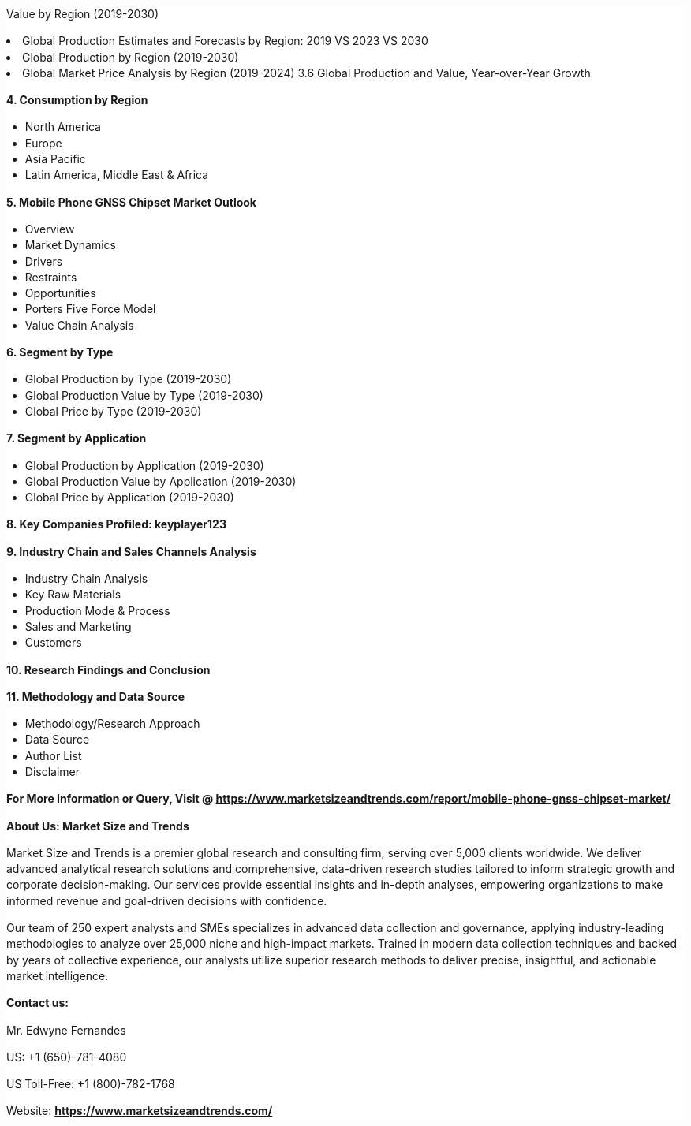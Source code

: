 Value by Region (2019-2030)</li><li>Global Production Estimates and Forecasts by Region: 2019 VS 2023 VS 2030</li><li>Global Production by Region (2019-2030)</li><li>Global Market Price Analysis by Region (2019-2024) 3.6 Global Production and Value, Year-over-Year Growth</li></ul><p><strong>4. Consumption by Region</strong></p><ul><li>North America</li><li>Europe</li><li>Asia Pacific</li><li>Latin America, Middle East &amp; Africa</li></ul><p><strong>5. Mobile Phone GNSS Chipset Market Outlook</strong></p><ul><li>Overview</li><li>Market Dynamics</li><li>Drivers</li><li>Restraints</li><li>Opportunities</li><li>Porters Five Force Model</li><li>Value Chain Analysis&nbsp;</li></ul><p><strong>6. Segment by Type</strong></p><ul><li>Global Production by Type (2019-2030)</li><li>Global Production Value by Type (2019-2030)</li><li>Global Price by Type (2019-2030)</li></ul><p><strong>7. Segment by Application</strong></p><ul><li>Global Production by Application (2019-2030)</li><li>Global Production Value by Application (2019-2030)</li><li>Global Price by Application (2019-2030)</li></ul><p><strong>8. Key Companies Profiled: keyplayer123</strong></p><p><strong>9. Industry Chain and Sales Channels Analysis</strong></p><ul><li>Industry Chain Analysis</li><li>Key Raw Materials</li><li>Production Mode &amp; Process</li><li>Sales and Marketing</li><li>Customers</li></ul><p><strong>10. Research Findings and Conclusion</strong></p><p><strong>11. Methodology and Data Source</strong></p><ul><li>Methodology/Research Approach</li><li>Data Source</li><li>Author List</li><li>Disclaimer</li></ul></p><p><strong>For More Information or Query, Visit @ <a href="https://www.marketsizeandtrends.com/report/mobile-phone-gnss-chipset-market/">https://www.marketsizeandtrends.com/report/mobile-phone-gnss-chipset-market/</a></strong></p><p><strong>About Us: Market Size and Trends</strong></p><p>Market Size and Trends is a premier global research and consulting firm, serving over 5,000 clients worldwide. We deliver advanced analytical research solutions and comprehensive, data-driven research studies tailored to inform strategic growth and corporate decision-making. Our services provide essential insights and in-depth analyses, empowering organizations to make informed revenue and goal-driven decisions with confidence.</p><p>Our team of 250 expert analysts and SMEs specializes in advanced data collection and governance, applying industry-leading methodologies to analyze over 25,000 niche and high-impact markets. Trained in modern data collection techniques and backed by years of collective experience, our analysts utilize superior research methods to deliver precise, insightful, and actionable market intelligence.</p><p><strong>Contact us:</strong></p><p>Mr. Edwyne Fernandes</p><p>US: +1 (650)-781-4080</p><p>US Toll-Free: +1 (800)-782-1768</p><p>Website: <strong><a href="https://www.marketsizeandtrends.com/">https://www.marketsizeandtrends.com/</a></strong></p>
